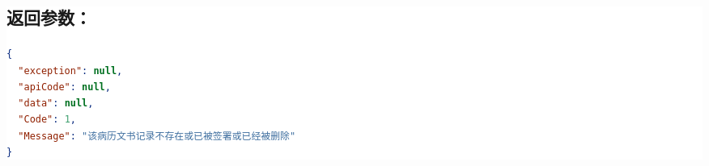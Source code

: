 ## 返回参数：
``` json
{
  "exception": null,
  "apiCode": null,
  "data": null,
  "Code": 1,
  "Message": "该病历文书记录不存在或已被签署或已经被删除"
}
```